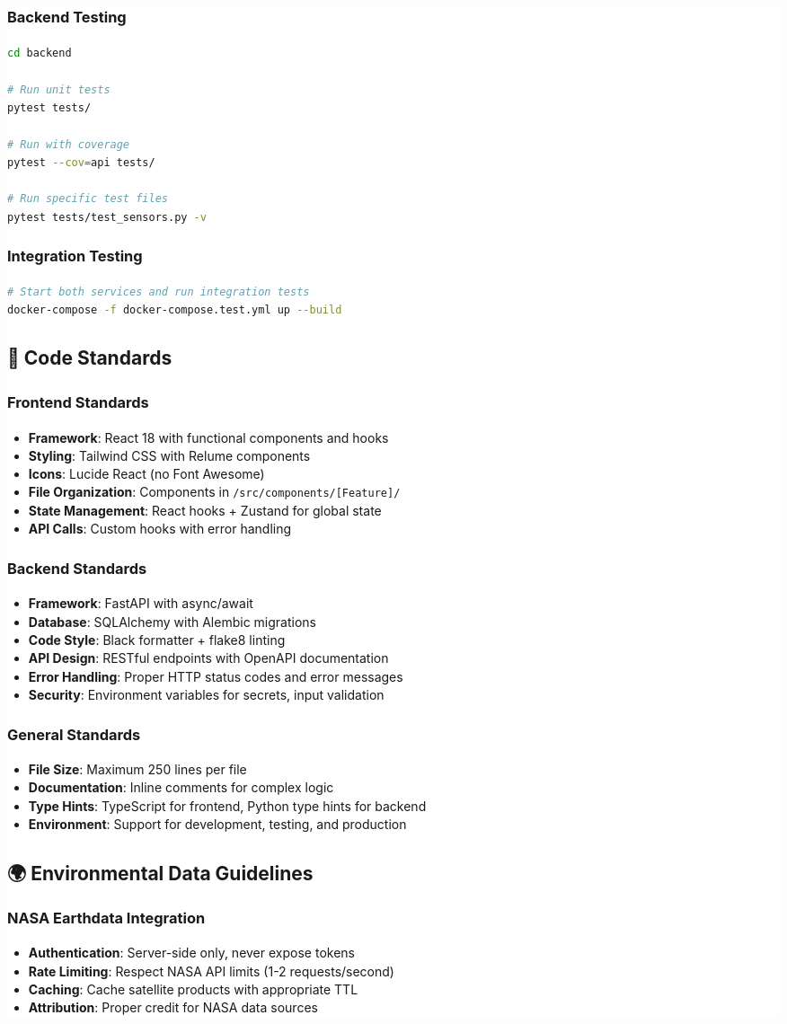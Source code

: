 ### Backend Testing
```bash
cd backend

# Run unit tests
pytest tests/

# Run with coverage
pytest --cov=api tests/

# Run specific test files
pytest tests/test_sensors.py -v
```

### Integration Testing
```bash
# Start both services and run integration tests
docker-compose -f docker-compose.test.yml up --build
```

## 📏 Code Standards

### Frontend Standards
- **Framework**: React 18 with functional components and hooks
- **Styling**: Tailwind CSS with Relume components
- **Icons**: Lucide React (no Font Awesome)
- **File Organization**: Components in `/src/components/[Feature]/`
- **State Management**: React hooks + Zustand for global state
- **API Calls**: Custom hooks with error handling

### Backend Standards
- **Framework**: FastAPI with async/await
- **Database**: SQLAlchemy with Alembic migrations
- **Code Style**: Black formatter + flake8 linting
- **API Design**: RESTful endpoints with OpenAPI documentation
- **Error Handling**: Proper HTTP status codes and error messages
- **Security**: Environment variables for secrets, input validation

### General Standards
- **File Size**: Maximum 250 lines per file
- **Documentation**: Inline comments for complex logic
- **Type Hints**: TypeScript for frontend, Python type hints for backend
- **Environment**: Support for development, testing, and production

## 🌍 Environmental Data Guidelines

### NASA Earthdata Integration
- **Authentication**: Server-side only, never expose tokens
- **Rate Limiting**: Respect NASA API limits (1-2 requests/second)
- **Caching**: Cache satellite products with appropriate TTL
- **Attribution**: Proper credit for NASA data sources
